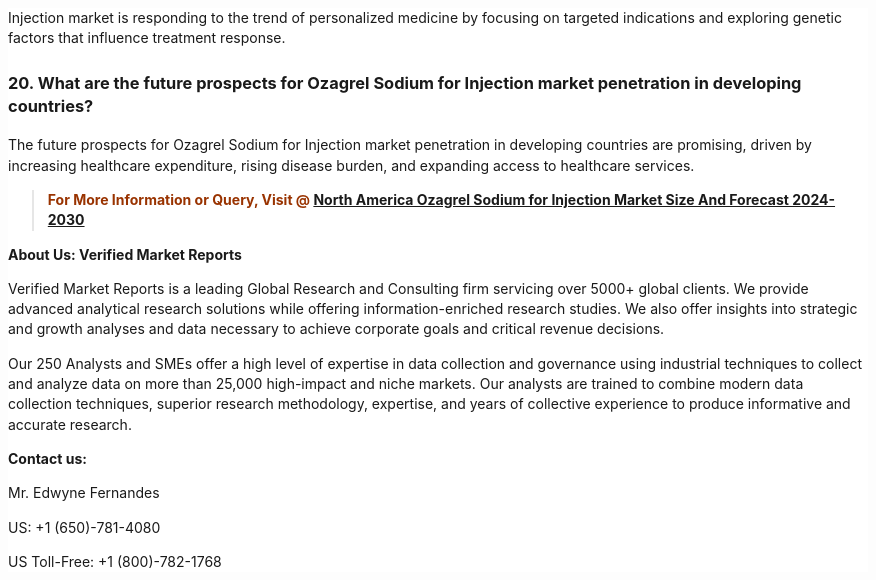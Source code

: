 Injection market is responding to the trend of personalized medicine by focusing on targeted indications and exploring genetic factors that influence treatment response.</p><h3>20. What are the future prospects for Ozagrel Sodium for Injection market penetration in developing countries?</div><div></h3><p>The future prospects for Ozagrel Sodium for Injection market penetration in developing countries are promising, driven by increasing healthcare expenditure, rising disease burden, and expanding access to healthcare services.</p></body></html></p><blockquote><p><span style="color: #993300;"><strong>For More Information or Query, Visit @ <a href="https://www.verifiedmarketreports.com/product/ozagrel-sodium-for-injection-market/">North America Ozagrel Sodium for Injection Market Size And Forecast 2024-2030</a></strong></span></p></blockquote><p><strong>About Us: Verified Market Reports</strong></p><p>Verified Market Reports is a leading Global Research and Consulting firm servicing over 5000+ global clients. We provide advanced analytical research solutions while offering information-enriched research studies. We also offer insights into strategic and growth analyses and data necessary to achieve corporate goals and critical revenue decisions.</p><p>Our 250 Analysts and SMEs offer a high level of expertise in data collection and governance using industrial techniques to collect and analyze data on more than 25,000 high-impact and niche markets. Our analysts are trained to combine modern data collection techniques, superior research methodology, expertise, and years of collective experience to produce informative and accurate research.</p><p><strong>Contact us:</strong></p><p>Mr. Edwyne Fernandes</p><p>US: +1 (650)-781-4080</p><p>US Toll-Free: +1 (800)-782-1768</p>
